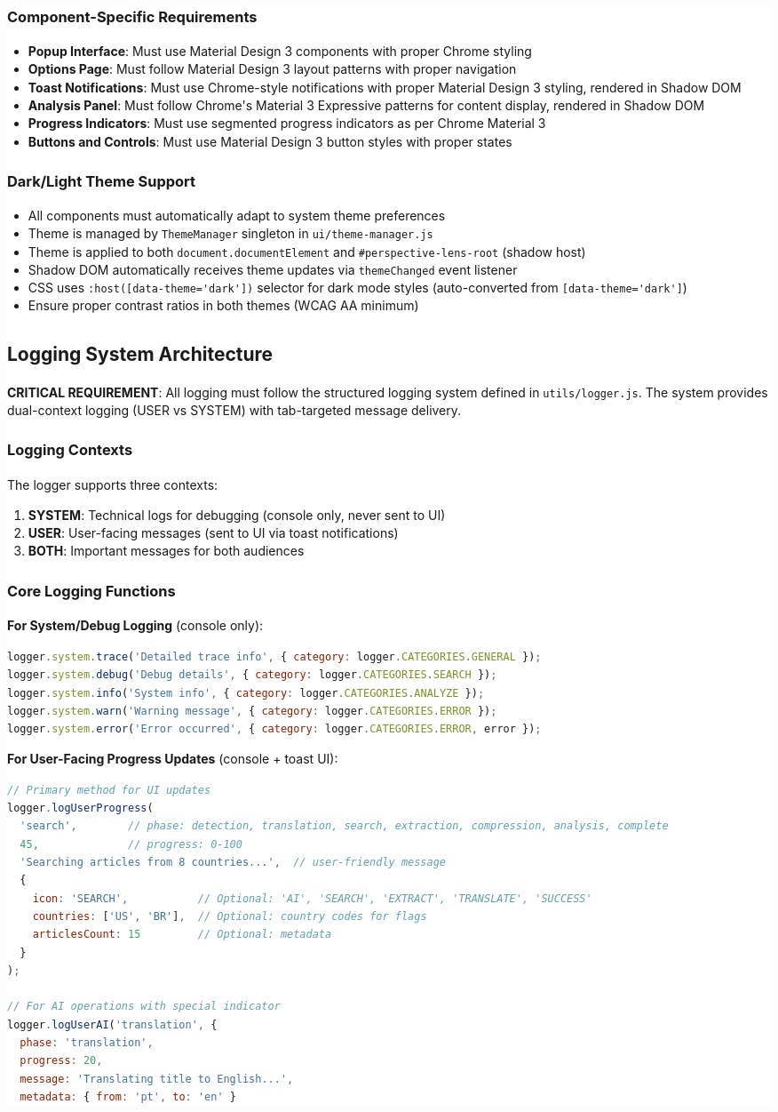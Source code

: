 ### Component-Specific Requirements
- **Popup Interface**: Must use Material Design 3 components with proper Chrome styling
- **Options Page**: Must follow Material Design 3 layout patterns with proper navigation
- **Toast Notifications**: Must use Chrome-style notifications with proper Material Design 3 styling, rendered in Shadow DOM
- **Analysis Panel**: Must follow Chrome's Material 3 Expressive patterns for content display, rendered in Shadow DOM
- **Progress Indicators**: Must use segmented progress indicators as per Chrome Material 3
- **Buttons and Controls**: Must use Material Design 3 button styles with proper states

### Dark/Light Theme Support
- All components must automatically adapt to system theme preferences
- Theme is managed by `ThemeManager` singleton in `ui/theme-manager.js`
- Theme is applied to both `document.documentElement` and `#perspective-lens-root` (shadow host)
- Shadow DOM automatically receives theme updates via `themeChanged` event listener
- CSS uses `:host([data-theme='dark'])` selector for dark mode styles (auto-converted from `[data-theme='dark']`)
- Ensure proper contrast ratios in both themes (WCAG AA minimum)

## Logging System Architecture

**CRITICAL REQUIREMENT**: All logging must follow the structured logging system defined in `utils/logger.js`. The system provides dual-context logging (USER vs SYSTEM) with tab-targeted message delivery.

### Logging Contexts

The logger supports three contexts:
1. **SYSTEM**: Technical logs for debugging (console only, never sent to UI)
2. **USER**: User-facing messages (sent to UI via toast notifications)
3. **BOTH**: Important messages for both audiences

### Core Logging Functions

**For System/Debug Logging** (console only):
```javascript
logger.system.trace('Detailed trace info', { category: logger.CATEGORIES.GENERAL });
logger.system.debug('Debug details', { category: logger.CATEGORIES.SEARCH });
logger.system.info('System info', { category: logger.CATEGORIES.ANALYZE });
logger.system.warn('Warning message', { category: logger.CATEGORIES.ERROR });
logger.system.error('Error occurred', { category: logger.CATEGORIES.ERROR, error });
```

**For User-Facing Progress Updates** (console + toast UI):
```javascript
// Primary method for UI updates
logger.logUserProgress(
  'search',        // phase: detection, translation, search, extraction, compression, analysis, complete
  45,              // progress: 0-100
  'Searching articles from 8 countries...',  // user-friendly message
  {
    icon: 'SEARCH',           // Optional: 'AI', 'SEARCH', 'EXTRACT', 'TRANSLATE', 'SUCCESS'
    countries: ['US', 'BR'],  // Optional: country codes for flags
    articlesCount: 15         // Optional: metadata
  }
);

// For AI operations with special indicator
logger.logUserAI('translation', {
  phase: 'translation',
  progress: 20,
  message: 'Translating title to English...',
  metadata: { from: 'pt', to: 'en' }
```